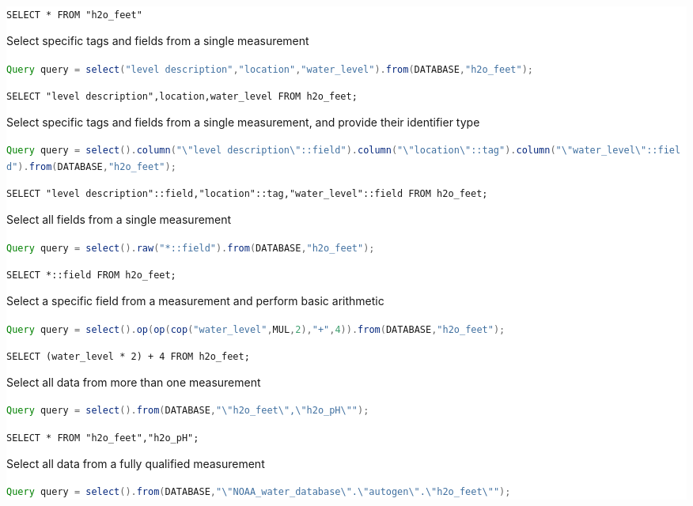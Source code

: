 ```sqlite-psql
SELECT * FROM "h2o_feet"
```

Select specific tags and fields from a single measurement

```java
Query query = select("level description","location","water_level").from(DATABASE,"h2o_feet");
```


```sqlite-psql
SELECT "level description",location,water_level FROM h2o_feet;
```

Select specific tags and fields from a single measurement, and provide their identifier type


```java
Query query = select().column("\"level description\"::field").column("\"location\"::tag").column("\"water_level\"::field").from(DATABASE,"h2o_feet");
```


```sqlite-psql
SELECT "level description"::field,"location"::tag,"water_level"::field FROM h2o_feet;
```

Select all fields from a single measurement

```java
Query query = select().raw("*::field").from(DATABASE,"h2o_feet");
```


```sqlite-psql
SELECT *::field FROM h2o_feet;
```

Select a specific field from a measurement and perform basic arithmetic


```java
Query query = select().op(op(cop("water_level",MUL,2),"+",4)).from(DATABASE,"h2o_feet");
```


```sqlite-psql
SELECT (water_level * 2) + 4 FROM h2o_feet;
```

Select all data from more than one measurement

```java
Query query = select().from(DATABASE,"\"h2o_feet\",\"h2o_pH\"");
```


```sqlite-psql
SELECT * FROM "h2o_feet","h2o_pH";
```

Select all data from a fully qualified measurement

```java
Query query = select().from(DATABASE,"\"NOAA_water_database\".\"autogen\".\"h2o_feet\"");
```
